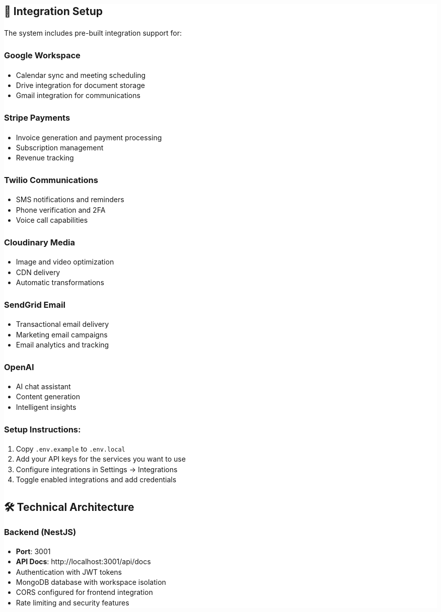 ## 🔗 Integration Setup

The system includes pre-built integration support for:

### Google Workspace
- Calendar sync and meeting scheduling
- Drive integration for document storage
- Gmail integration for communications

### Stripe Payments
- Invoice generation and payment processing
- Subscription management
- Revenue tracking

### Twilio Communications
- SMS notifications and reminders
- Phone verification and 2FA
- Voice call capabilities

### Cloudinary Media
- Image and video optimization
- CDN delivery
- Automatic transformations

### SendGrid Email
- Transactional email delivery
- Marketing email campaigns
- Email analytics and tracking

### OpenAI
- AI chat assistant
- Content generation
- Intelligent insights

### Setup Instructions:
1. Copy `.env.example` to `.env.local`
2. Add your API keys for the services you want to use
3. Configure integrations in Settings → Integrations
4. Toggle enabled integrations and add credentials

## 🛠️ Technical Architecture

### Backend (NestJS)
- **Port**: 3001
- **API Docs**: http://localhost:3001/api/docs
- Authentication with JWT tokens
- MongoDB database with workspace isolation
- CORS configured for frontend integration
- Rate limiting and security features
